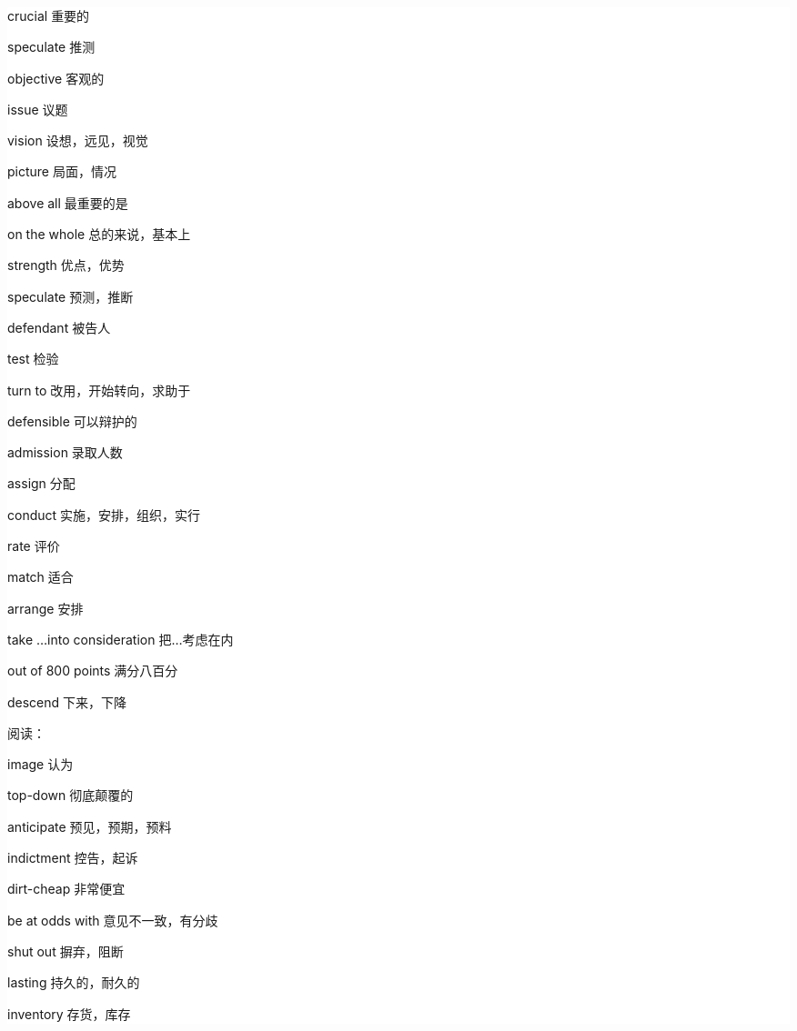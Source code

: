 crucial 重要的 

speculate 推测 

objective 客观的 

issue 议题 

vision 设想，远见，视觉 

picture 局面，情况 

above all 最重要的是 

on the whole 总的来说，基本上 

strength 优点，优势 

speculate 预测，推断 

defendant 被告人 

test 检验 

turn to 改用，开始转向，求助于 

defensible 可以辩护的 

admission 录取人数 

assign 分配 

conduct 实施，安排，组织，实行 

rate 评价 

match 适合 

arrange 安排 

take …into consideration 把…考虑在内 

out of 800 points 满分八百分 

descend 下来，下降 

阅读： 

image 认为 

top-down 彻底颠覆的 

anticipate 预见，预期，预料 

indictment 控告，起诉 

dirt-cheap 非常便宜 

be at odds with 意见不一致，有分歧 

shut out 摒弃，阻断 

lasting 持久的，耐久的 

inventory 存货，库存 
